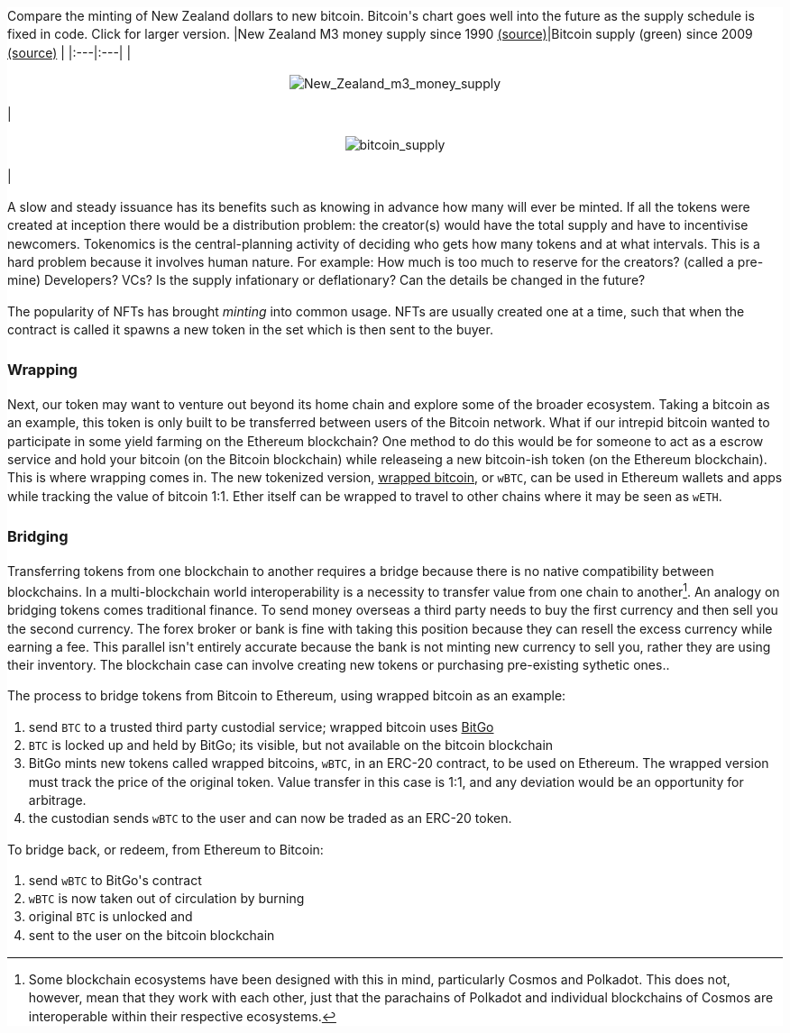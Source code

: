 Compare the minting of New Zealand dollars to new bitcoin. Bitcoin's chart goes well into the future as the supply schedule is fixed in code. Click for larger version.
|New Zealand M3 money supply since 1990 [(source)](https://tradingeconomics.com/new-zealand/money-supply-m3)|Bitcoin supply (green) since 2009 [(source)](https://www.coingecko.com/en/explain/bitcoin_halving) |
|:---|:---|
|<p align="center"><img width="600" alt="New_Zealand_m3_money_supply" src="https://user-images.githubusercontent.com/39792005/159141186-1d657bf2-924d-44c2-89c0-db5fad3f2b2d.PNG"></p>|<p align="center"><img width="600" alt="bitcoin_supply" src="https://user-images.githubusercontent.com/39792005/147862906-6537e8d0-aa4d-403d-825b-aefd1e31585a.png"></p>|

A slow and steady issuance has its benefits such as knowing in advance how many will ever be minted. If all the tokens were created at inception there would be a distribution problem: the creator(s) would have the total supply and have to incentivise newcomers.  Tokenomics is the central-planning activity of deciding who gets how many tokens and at what intervals. This is a hard problem because it involves human nature. For example: How much is too much to reserve for the creators? (called a pre-mine) Developers? VCs? Is the supply infationary or deflationary? Can the details be changed in the future?

The popularity of NFTs has brought *minting* into common usage. NFTs are usually created one at a time, such that when the contract is called it spawns a new token in the set which is then sent to the buyer. 

### Wrapping
Next, our token may want to venture out beyond its home chain and explore some of the broader ecosystem. Taking a bitcoin as an example, this token is only built to be transferred between users of the Bitcoin network. What if our intrepid bitcoin wanted to participate in some yield farming on the Ethereum blockchain? One method to do this would be for someone to act as a escrow service and hold your bitcoin (on the Bitcoin blockchain) while releaseing a new bitcoin-ish token (on the Ethereum blockchain). This is where wrapping comes in. The new tokenized version, [wrapped bitcoin](https://wbtc.network/), or `wBTC`, can be used in Ethereum wallets and apps while tracking the value of bitcoin 1:1. Ether itself can be wrapped to travel to other chains where it may be seen as `wETH`.

### Bridging
Transferring tokens from one blockchain to another requires a bridge because there is no native compatibility between blockchains. In a multi-blockchain world interoperability is a necessity to transfer value from one chain to another[^inter]. An analogy on bridging tokens comes traditional finance. To send money overseas a third party needs to buy the first currency and then sell you the second currency. The forex broker or bank is fine with taking this position because they can resell the excess currency while earning a fee. This parallel isn't entirely accurate because the bank is not minting new currency to sell you, rather they are using their inventory. The blockchain case can involve creating new tokens or purchasing pre-existing sythetic ones..
[^inter]: Some blockchain ecosystems have been designed with this in mind, particularly Cosmos and Polkadot. This does not, however, mean that they work with each other, just that the parachains of Polkadot and individual blockchains of Cosmos are interoperable within their respective ecosystems.

The process to bridge tokens from Bitcoin to Ethereum, using wrapped bitcoin as an example:
1. send `BTC` to a trusted third party custodial service; wrapped bitcoin uses [BitGo](https://www.bitgo.com/)
2. `BTC` is locked up and held by BitGo; its visible, but not available on the bitcoin blockchain
3. BitGo mints new tokens called wrapped bitcoins, `wBTC`, in an ERC-20 contract, to be used on Ethereum. The wrapped version must track the price of the original token. Value transfer in this case is 1:1, and any deviation would be an opportunity for arbitrage.
4. the custodian sends `wBTC` to the user and can now be traded as an ERC-20 token.

To bridge back, or redeem, from Ethereum to Bitcoin:
1. send `wBTC` to BitGo's contract
2. `wBTC` is now taken out of circulation by burning
3. original `BTC` is unlocked and 
4. sent to the user on the bitcoin blockchain


[^1]: Using both Mycelium and Enjin wallets for Android, I could not screen-capture or share the screen with my PC.
[^1]: Seed entropy refers to the orignal source of randomness used to generate the seed phrase. In the case of browser generation such as with MetaMask this comes from the OS random function and is the safest way to do so online. Good ways to generate your own entropy include [dice](https://vault12.com/securemycrypto/cryptocurrency-security-how-to/dice-crypto-recovery-seed/particle-29) and [lava-lamps](https://www.cloudflare.com/en-gb/learning/ssl/lava-lamp-encryption/).
[^2]: Bitcoin improvement proposal number [39](https://en.bitcoin.it/wiki/BIP_0039). See also [BIP32](https://en.bitcoin.it/wiki/BIP_0032) and [BIP44]()
[^multisig]: *Multisig* is a useful feature in bitcoin although includes a bug requiring an extra item to be added to the script stack before execution. Although technically easy to fix, the bug has always been included in the reference implementation and is now a part of the consensus rules. At this stage it is considered too risky to fix because of unknown downstream effects. Antonopoulos (2017) details multisig transactions and the more advanced *pay-to-script-hash* functionality.
[^ownToken]: This is often a tutorial exercise when learning about blockchains. Launching a self-token contract on the mainnet is expensive due to gas fees, but you can easily launch one on a testnet.